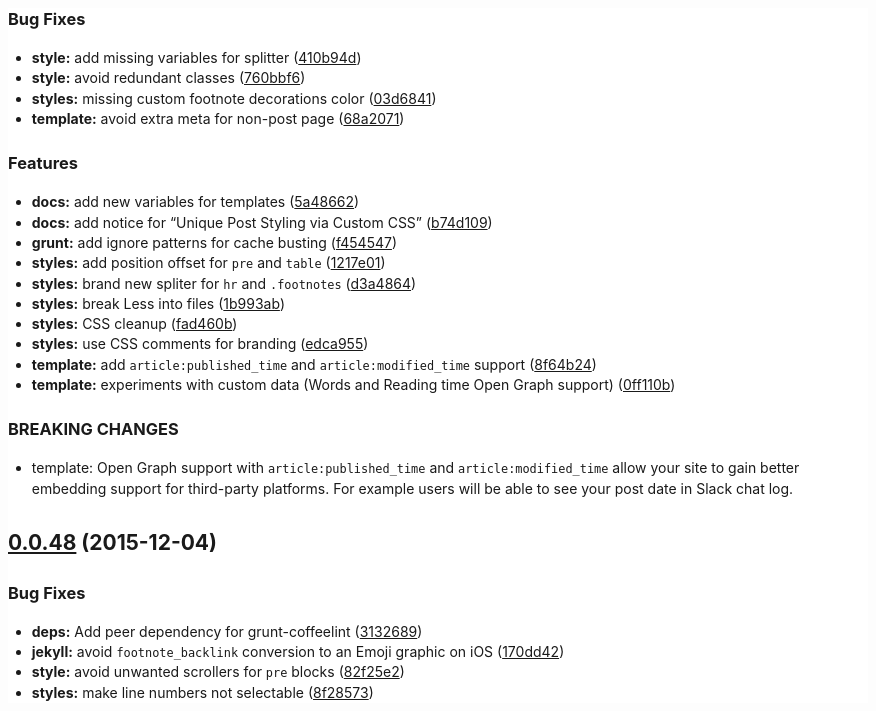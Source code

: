 
### Bug Fixes

* **style:** add missing variables for splitter ([410b94d](https://github.com/sparanoid/almace-scaffolding/commit/410b94d))
* **style:** avoid redundant classes ([760bbf6](https://github.com/sparanoid/almace-scaffolding/commit/760bbf6))
* **styles:** missing custom footnote decorations color ([03d6841](https://github.com/sparanoid/almace-scaffolding/commit/03d6841))
* **template:** avoid extra meta for non-post page ([68a2071](https://github.com/sparanoid/almace-scaffolding/commit/68a2071))

### Features

* **docs:** add new variables for templates ([5a48662](https://github.com/sparanoid/almace-scaffolding/commit/5a48662))
* **docs:** add notice for “Unique Post Styling via Custom CSS” ([b74d109](https://github.com/sparanoid/almace-scaffolding/commit/b74d109))
* **grunt:** add ignore patterns for cache busting ([f454547](https://github.com/sparanoid/almace-scaffolding/commit/f454547))
* **styles:** add position offset for `pre` and `table` ([1217e01](https://github.com/sparanoid/almace-scaffolding/commit/1217e01))
* **styles:** brand new spliter for `hr` and `.footnotes` ([d3a4864](https://github.com/sparanoid/almace-scaffolding/commit/d3a4864))
* **styles:** break Less into files ([1b993ab](https://github.com/sparanoid/almace-scaffolding/commit/1b993ab))
* **styles:** CSS cleanup ([fad460b](https://github.com/sparanoid/almace-scaffolding/commit/fad460b))
* **styles:** use CSS comments for branding ([edca955](https://github.com/sparanoid/almace-scaffolding/commit/edca955))
* **template:** add `article:published_time` and `article:modified_time` support ([8f64b24](https://github.com/sparanoid/almace-scaffolding/commit/8f64b24))
* **template:** experiments with custom data (Words and Reading time Open Graph support) ([0ff110b](https://github.com/sparanoid/almace-scaffolding/commit/0ff110b))


### BREAKING CHANGES

* template: Open Graph support with `article:published_time` and `article:modified_time` allow your site to gain better embedding support for third-party platforms. For example users will be able to see your post date in Slack chat log.



<a name="0.0.48"></a>
## [0.0.48](https://github.com/sparanoid/almace-scaffolding/compare/v0.0.47...v0.0.48) (2015-12-04)


### Bug Fixes

* **deps:** Add peer dependency for grunt-coffeelint ([3132689](https://github.com/sparanoid/almace-scaffolding/commit/3132689))
* **jekyll:** avoid `footnote_backlink` conversion to an Emoji graphic on iOS ([170dd42](https://github.com/sparanoid/almace-scaffolding/commit/170dd42))
* **style:** avoid unwanted scrollers for `pre` blocks ([82f25e2](https://github.com/sparanoid/almace-scaffolding/commit/82f25e2))
* **styles:** make line numbers not selectable ([8f28573](https://github.com/sparanoid/almace-scaffolding/commit/8f28573))
